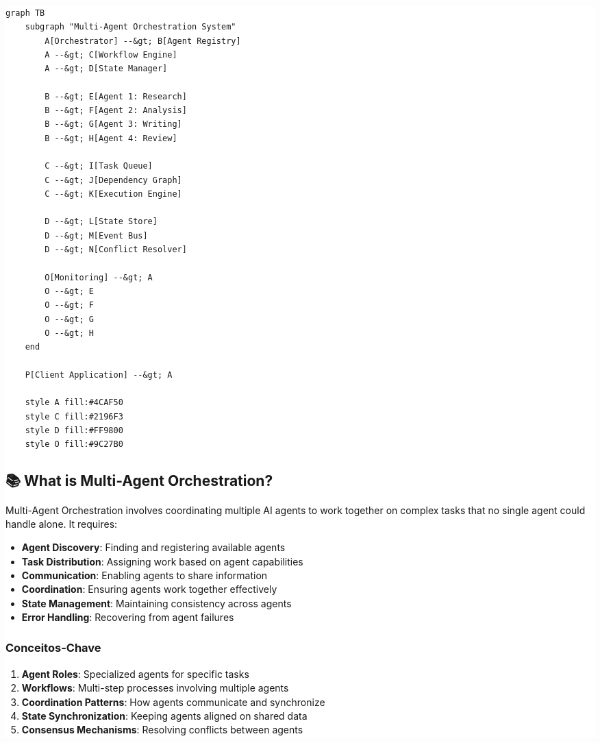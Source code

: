 ```mermaid
graph TB
    subgraph "Multi-Agent Orchestration System"
        A[Orchestrator] --&gt; B[Agent Registry]
        A --&gt; C[Workflow Engine]
        A --&gt; D[State Manager]
        
        B --&gt; E[Agent 1: Research]
        B --&gt; F[Agent 2: Analysis]
        B --&gt; G[Agent 3: Writing]
        B --&gt; H[Agent 4: Review]
        
        C --&gt; I[Task Queue]
        C --&gt; J[Dependency Graph]
        C --&gt; K[Execution Engine]
        
        D --&gt; L[State Store]
        D --&gt; M[Event Bus]
        D --&gt; N[Conflict Resolver]
        
        O[Monitoring] --&gt; A
        O --&gt; E
        O --&gt; F
        O --&gt; G
        O --&gt; H
    end
    
    P[Client Application] --&gt; A
    
    style A fill:#4CAF50
    style C fill:#2196F3
    style D fill:#FF9800
    style O fill:#9C27B0
```

## 📚 What is Multi-Agent Orchestration?

Multi-Agent Orchestration involves coordinating multiple AI agents to work together on complex tasks that no single agent could handle alone. It requires:

- **Agent Discovery**: Finding and registering available agents
- **Task Distribution**: Assigning work based on agent capabilities
- **Communication**: Enabling agents to share information
- **Coordination**: Ensuring agents work together effectively
- **State Management**: Maintaining consistency across agents
- **Error Handling**: Recovering from agent failures

### Conceitos-Chave

1. **Agent Roles**: Specialized agents for specific tasks
2. **Workflows**: Multi-step processes involving multiple agents
3. **Coordination Patterns**: How agents communicate and synchronize
4. **State Synchronization**: Keeping agents aligned on shared data
5. **Consensus Mechanisms**: Resolving conflicts between agents
